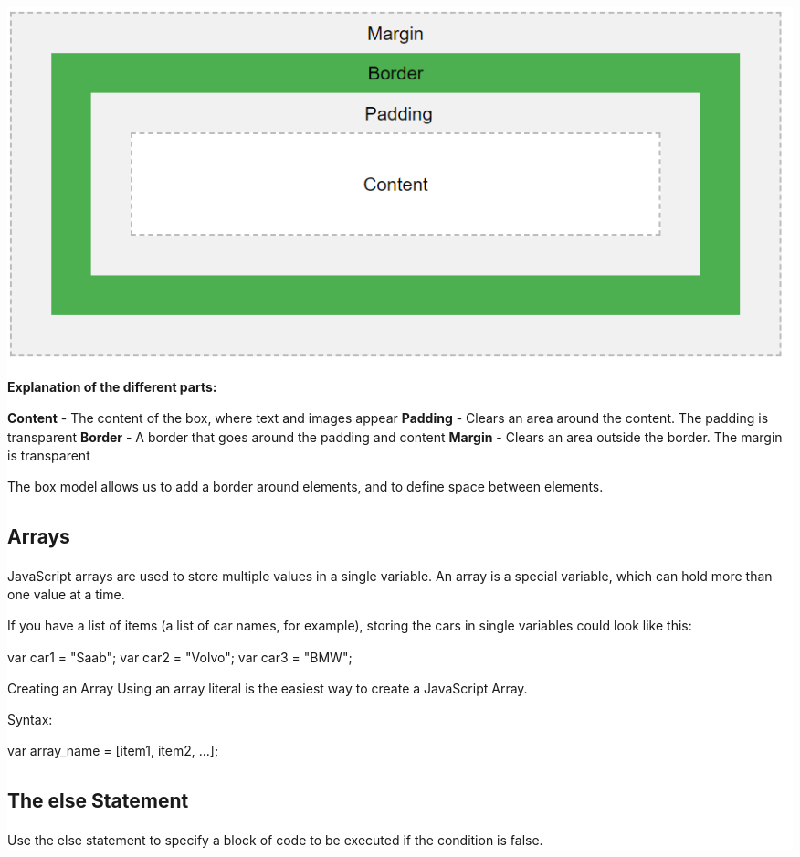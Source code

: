 ![img](ss.png)



**Explanation of the different parts:**

**Content** - The content of the box, where text and images appear
**Padding** - Clears an area around the content. The padding is transparent
**Border** - A border that goes around the padding and content
**Margin** - Clears an area outside the border. The margin is transparent

The box model allows us to add a border around elements, and to define space between elements.


## Arrays

JavaScript arrays are used to store multiple values in a single variable.
An array is a special variable, which can hold more than one value at a time.

If you have a list of items (a list of car names, for example), storing the cars in single variables could look like this:

var car1 = "Saab";
var car2 = "Volvo";
var car3 = "BMW";

Creating an Array
Using an array literal is the easiest way to create a JavaScript Array.

Syntax:

var array_name = [item1, item2, ...];  

 ## The else Statement
Use the else statement to specify a block of code to be executed if the condition is false.
